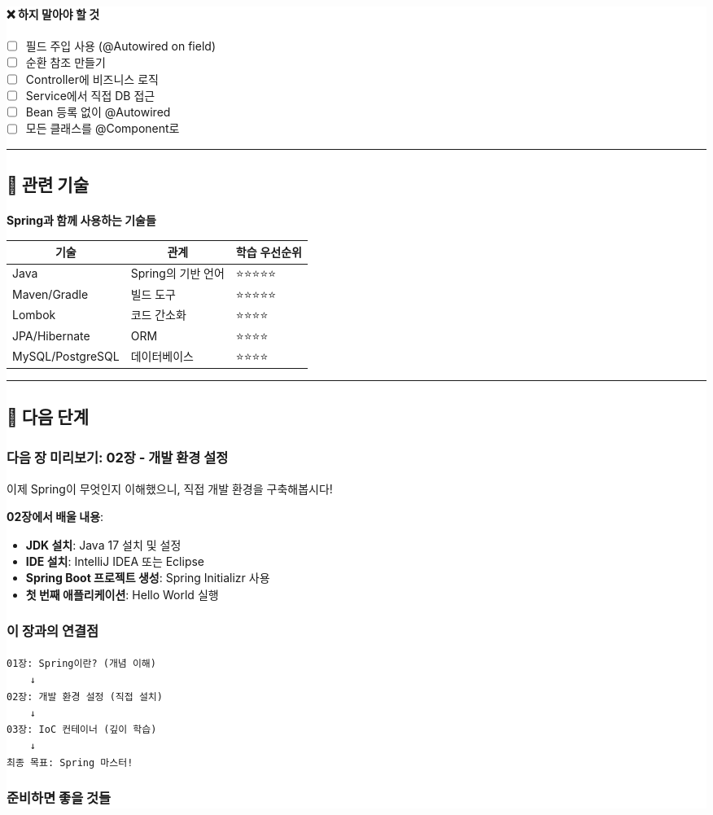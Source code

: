 #### ❌ 하지 말아야 할 것
- [ ] 필드 주입 사용 (@Autowired on field)
- [ ] 순환 참조 만들기
- [ ] Controller에 비즈니스 로직
- [ ] Service에서 직접 DB 접근
- [ ] Bean 등록 없이 @Autowired
- [ ] 모든 클래스를 @Component로

---

## 🔗 관련 기술

**Spring과 함께 사용하는 기술들**

| 기술 | 관계 | 학습 우선순위 |
|------|------|---------------|
| Java | Spring의 기반 언어 | ⭐⭐⭐⭐⭐ |
| Maven/Gradle | 빌드 도구 | ⭐⭐⭐⭐⭐ |
| Lombok | 코드 간소화 | ⭐⭐⭐⭐ |
| JPA/Hibernate | ORM | ⭐⭐⭐⭐ |
| MySQL/PostgreSQL | 데이터베이스 | ⭐⭐⭐⭐ |

---

## 🚀 다음 단계

### 다음 장 미리보기: 02장 - 개발 환경 설정

이제 Spring이 무엇인지 이해했으니, 직접 개발 환경을 구축해봅시다!

**02장에서 배울 내용**:
- **JDK 설치**: Java 17 설치 및 설정
- **IDE 설치**: IntelliJ IDEA 또는 Eclipse
- **Spring Boot 프로젝트 생성**: Spring Initializr 사용
- **첫 번째 애플리케이션**: Hello World 실행

### 이 장과의 연결점

```
01장: Spring이란? (개념 이해)
    ↓
02장: 개발 환경 설정 (직접 설치)
    ↓
03장: IoC 컨테이너 (깊이 학습)
    ↓
최종 목표: Spring 마스터!
```

### 준비하면 좋을 것들
